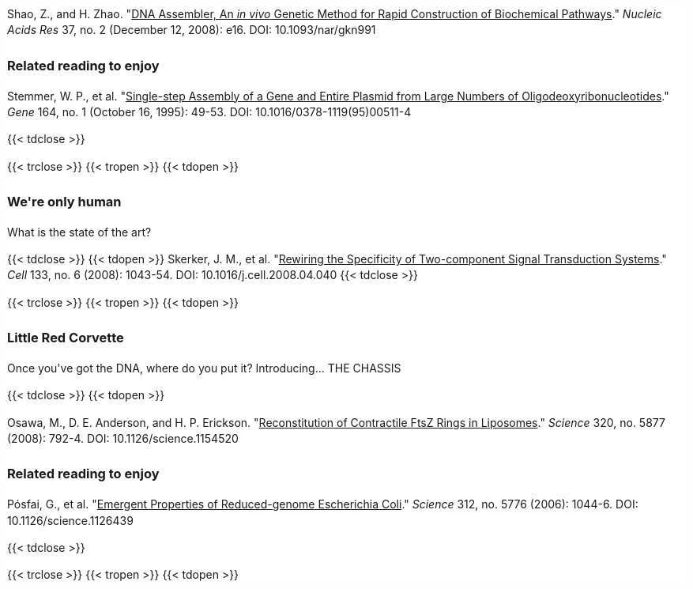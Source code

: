
Shao, Z., and H. Zhao. "[DNA Assembler, An _in vivo_ Genetic Method for Rapid Construction of Biochemical Pathways](http://dx.doi.org/10.1093/nar/gkn991)." _Nucleic Acids Res_ 37, no. 2 (December 12, 2008): e16. DOI: 10.1093/nar/gkn991

### Related reading to enjoy

Stemmer, W. P., et al. "[Single-step Assembly of a Gene and Entire Plasmid from Large Numbers of Oligodeoxyribonucleotides](http://dx.doi.org/10.1016/0378-1119%2895%2900511-4)." _Gene_ 164, no. 1 (October 16, 1995): 49-53. DOI: 10.1016/0378-1119(95)00511-4


{{< tdclose >}}

{{< trclose >}}
{{< tropen >}}
{{< tdopen >}}


### We're only human

What is the state of the art?


{{< tdclose >}}
{{< tdopen >}}
Skerker, J. M., et al. "[Rewiring the Specificity of Two-component Signal Transduction Systems](http://hdl.handle.net/10.1016/j.cell.2008.04.040)." _Cell_ 133, no. 6 (2008): 1043-54. DOI: 10.1016/j.cell.2008.04.040
{{< tdclose >}}

{{< trclose >}}
{{< tropen >}}
{{< tdopen >}}


### Little Red Corvette

Once you've got the DNA, where do you put it? Introducing... THE CHASSIS


{{< tdclose >}}
{{< tdopen >}}


Osawa, M., D. E. Anderson, and H. P. Erickson. "[Reconstitution of Contractile FtsZ Rings in Liposomes](http://hdl.handle.net/10.1126/science.1154520)." _Science_ 320, no. 5877 (2008): 792-4. DOI: 10.1126/science.1154520

### Related reading to enjoy

Pósfai, G., et al. "[Emergent Properties of Reduced-genome Escherichia Coli](http://hdl.handle.net/10.1126/science.1126439)." _Science_ 312, no. 5776 (2006): 1044-6. DOI: 10.1126/science.1126439


{{< tdclose >}}

{{< trclose >}}
{{< tropen >}}
{{< tdopen >}}
